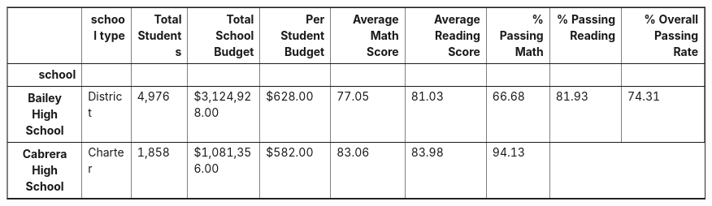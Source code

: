 


<div>
<style scoped>
    .dataframe tbody tr th:only-of-type {
        vertical-align: middle;
    }

    .dataframe tbody tr th {
        vertical-align: top;
    }

    .dataframe thead th {
        text-align: right;
    }
</style>
<table border="1" class="dataframe">
  <thead>
    <tr style="text-align: right;">
      <th></th>
      <th>school type</th>
      <th>Total Students</th>
      <th>Total School Budget</th>
      <th>Per Student Budget</th>
      <th>Average Math Score</th>
      <th>Average Reading Score</th>
      <th>% Passing Math</th>
      <th>% Passing Reading</th>
      <th>% Overall Passing Rate</th>
    </tr>
    <tr>
      <th>school</th>
      <th></th>
      <th></th>
      <th></th>
      <th></th>
      <th></th>
      <th></th>
      <th></th>
      <th></th>
      <th></th>
    </tr>
  </thead>
  <tbody>
    <tr>
      <th>Bailey High School</th>
      <td>District</td>
      <td>4,976</td>
      <td>$3,124,928.00</td>
      <td>$628.00</td>
      <td>77.05</td>
      <td>81.03</td>
      <td>66.68</td>
      <td>81.93</td>
      <td>74.31</td>
    </tr>
    <tr>
      <th>Cabrera High School</th>
      <td>Charter</td>
      <td>1,858</td>
      <td>$1,081,356.00</td>
      <td>$582.00</td>
      <td>83.06</td>
      <td>83.98</td>
      <td>94.13</td>